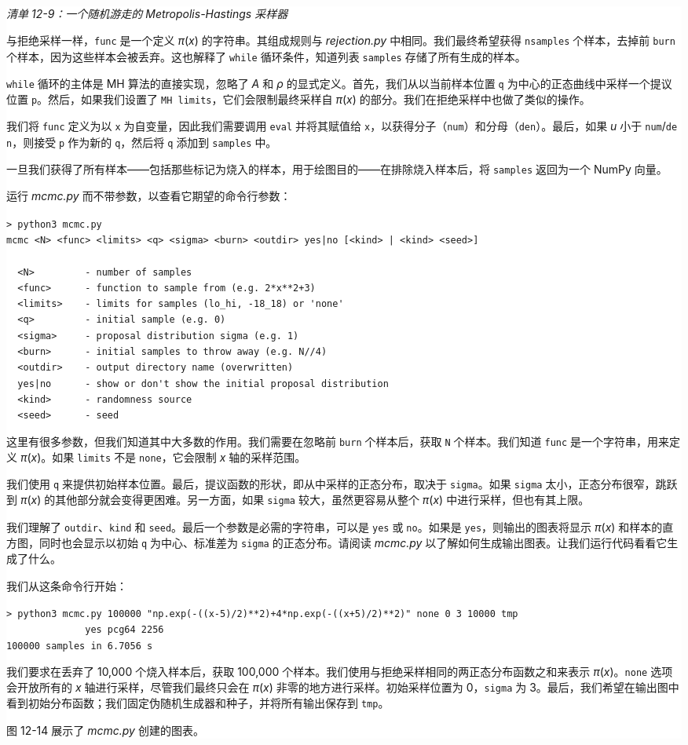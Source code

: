 *清单 12-9：一个随机游走的 Metropolis-Hastings 采样器*

与拒绝采样一样，`func` 是一个定义 *π*(*x*) 的字符串。其组成规则与 *rejection.py* 中相同。我们最终希望获得 `nsamples` 个样本，去掉前 `burn` 个样本，因为这些样本会被丢弃。这也解释了 `while` 循环条件，知道列表 `samples` 存储了所有生成的样本。

`while` 循环的主体是 MH 算法的直接实现，忽略了 *A* 和 *ρ* 的显式定义。首先，我们从以当前样本位置 `q` 为中心的正态曲线中采样一个提议位置 `p`。然后，如果我们设置了 `MH limits`，它们会限制最终采样自 *π*(*x*) 的部分。我们在拒绝采样中也做了类似的操作。

我们将 `func` 定义为以 `x` 为自变量，因此我们需要调用 `eval` 并将其赋值给 `x`，以获得分子（`num`）和分母（`den`）。最后，如果 *u* 小于 `num`/`den`，则接受 `p` 作为新的 `q`，然后将 `q` 添加到 `samples` 中。

一旦我们获得了所有样本——包括那些标记为烧入的样本，用于绘图目的——在排除烧入样本后，将 `samples` 返回为一个 NumPy 向量。

运行 *mcmc.py* 而不带参数，以查看它期望的命令行参数：

```
> python3 mcmc.py
mcmc <N> <func> <limits> <q> <sigma> <burn> <outdir> yes|no [<kind> | <kind> <seed>]

  <N>         - number of samples
  <func>      - function to sample from (e.g. 2*x**2+3)
  <limits>    - limits for samples (lo_hi, -18_18) or 'none'
  <q>         - initial sample (e.g. 0)
  <sigma>     - proposal distribution sigma (e.g. 1)
  <burn>      - initial samples to throw away (e.g. N//4)
  <outdir>    - output directory name (overwritten)
  yes|no      - show or don't show the initial proposal distribution
  <kind>      - randomness source
  <seed>      - seed
```

这里有很多参数，但我们知道其中大多数的作用。我们需要在忽略前 `burn` 个样本后，获取 `N` 个样本。我们知道 `func` 是一个字符串，用来定义 *π*(*x*)。如果 `limits` 不是 `none`，它会限制 *x* 轴的采样范围。

我们使用 `q` 来提供初始样本位置。最后，提议函数的形状，即从中采样的正态分布，取决于 `sigma`。如果 `sigma` 太小，正态分布很窄，跳跃到 *π*(*x*) 的其他部分就会变得更困难。另一方面，如果 `sigma` 较大，虽然更容易从整个 *π*(*x*) 中进行采样，但也有其上限。

我们理解了 `outdir`、`kind` 和 `seed`。最后一个参数是必需的字符串，可以是 `yes` 或 `no`。如果是 `yes`，则输出的图表将显示 *π*(*x*) 和样本的直方图，同时也会显示以初始 `q` 为中心、标准差为 `sigma` 的正态分布。请阅读 *mcmc.py* 以了解如何生成输出图表。让我们运行代码看看它生成了什么。

我们从这条命令行开始：

```
> python3 mcmc.py 100000 "np.exp(-((x-5)/2)**2)+4*np.exp(-((x+5)/2)**2)" none 0 3 10000 tmp
              yes pcg64 2256
100000 samples in 6.7056 s
```

我们要求在丢弃了 10,000 个烧入样本后，获取 100,000 个样本。我们使用与拒绝采样相同的两正态分布函数之和来表示 *π*(*x*)。`none` 选项会开放所有的 *x* 轴进行采样，尽管我们最终只会在 *π*(*x*) 非零的地方进行采样。初始采样位置为 0，`sigma` 为 3。最后，我们希望在输出图中看到初始分布函数；我们固定伪随机生成器和种子，并将所有输出保存到 `tmp`。

图 12-14 展示了 *mcmc.py* 创建的图表。
